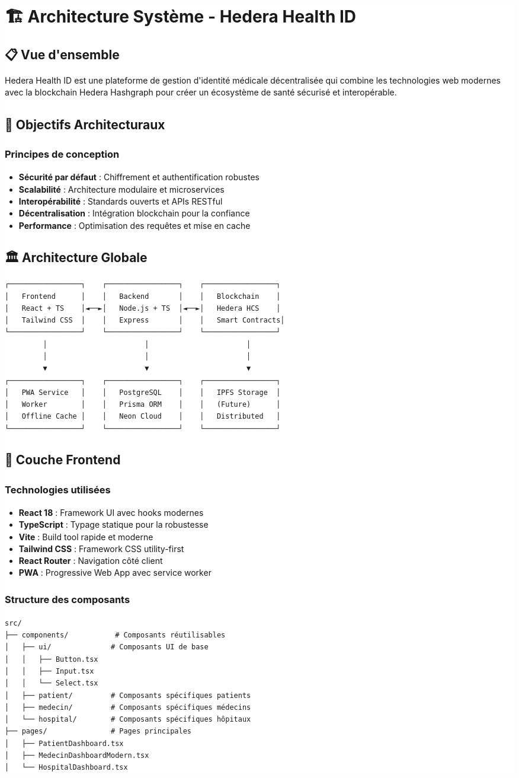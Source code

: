 # 🏗️ Architecture Système - Hedera Health ID

## 📋 Vue d'ensemble

Hedera Health ID est une plateforme de gestion d'identité médicale décentralisée qui combine les technologies web modernes avec la blockchain Hedera Hashgraph pour créer un écosystème de santé sécurisé et interopérable.

## 🎯 Objectifs Architecturaux

### Principes de conception
- **Sécurité par défaut** : Chiffrement et authentification robustes
- **Scalabilité** : Architecture modulaire et microservices
- **Interopérabilité** : Standards ouverts et APIs RESTful
- **Décentralisation** : Intégration blockchain pour la confiance
- **Performance** : Optimisation des requêtes et mise en cache

## 🏛️ Architecture Globale

```
┌─────────────────┐    ┌─────────────────┐    ┌─────────────────┐
│   Frontend      │    │   Backend       │    │   Blockchain    │
│   React + TS    │◄──►│   Node.js + TS  │◄──►│   Hedera HCS    │
│   Tailwind CSS  │    │   Express       │    │   Smart Contracts│
└─────────────────┘    └─────────────────┘    └─────────────────┘
         │                       │                       │
         │                       │                       │
         ▼                       ▼                       ▼
┌─────────────────┐    ┌─────────────────┐    ┌─────────────────┐
│   PWA Service   │    │   PostgreSQL    │    │   IPFS Storage  │
│   Worker        │    │   Prisma ORM    │    │   (Future)      │
│   Offline Cache │    │   Neon Cloud    │    │   Distributed   │
└─────────────────┘    └─────────────────┘    └─────────────────┘
```

## 🔧 Couche Frontend

### Technologies utilisées
- **React 18** : Framework UI avec hooks modernes
- **TypeScript** : Typage statique pour la robustesse
- **Vite** : Build tool rapide et moderne
- **Tailwind CSS** : Framework CSS utility-first
- **React Router** : Navigation côté client
- **PWA** : Progressive Web App avec service worker

### Structure des composants

```
src/
├── components/           # Composants réutilisables
│   ├── ui/              # Composants UI de base
│   │   ├── Button.tsx
│   │   ├── Input.tsx
│   │   └── Select.tsx
│   ├── patient/         # Composants spécifiques patients
│   ├── medecin/         # Composants spécifiques médecins
│   └── hospital/        # Composants spécifiques hôpitaux
├── pages/               # Pages principales
│   ├── PatientDashboard.tsx
│   ├── MedecinDashboardModern.tsx
│   └── HospitalDashboard.tsx
```